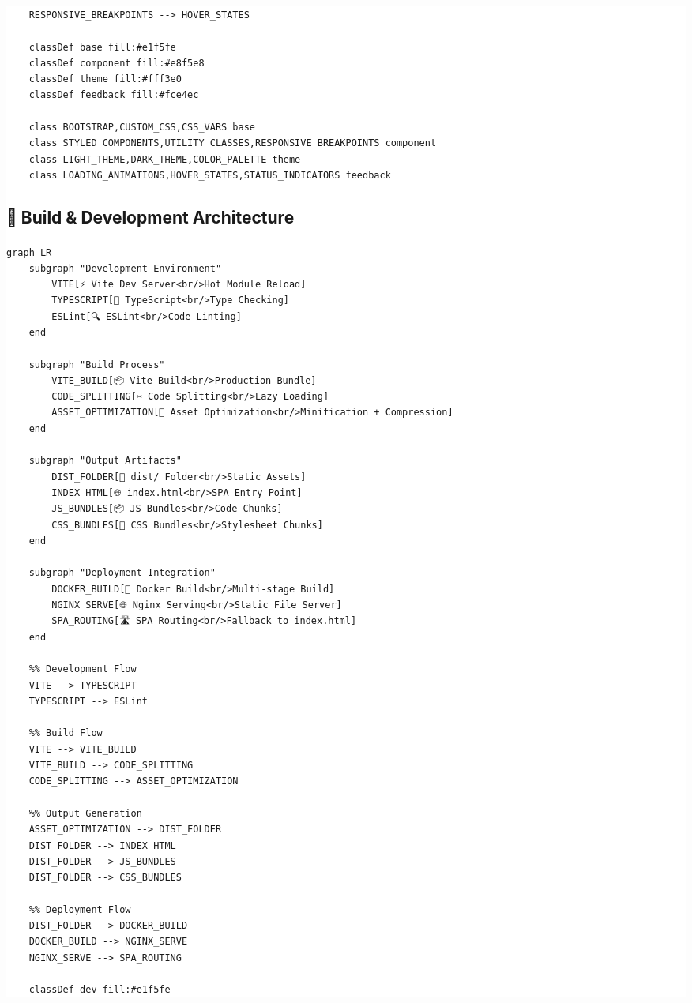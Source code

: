 ```mermaid
    RESPONSIVE_BREAKPOINTS --> HOVER_STATES
    
    classDef base fill:#e1f5fe
    classDef component fill:#e8f5e8
    classDef theme fill:#fff3e0
    classDef feedback fill:#fce4ec
    
    class BOOTSTRAP,CUSTOM_CSS,CSS_VARS base
    class STYLED_COMPONENTS,UTILITY_CLASSES,RESPONSIVE_BREAKPOINTS component
    class LIGHT_THEME,DARK_THEME,COLOR_PALETTE theme
    class LOADING_ANIMATIONS,HOVER_STATES,STATUS_INDICATORS feedback
```

## 🚀 Build & Development Architecture

```mermaid
graph LR
    subgraph "Development Environment"
        VITE[⚡ Vite Dev Server<br/>Hot Module Reload]
        TYPESCRIPT[📝 TypeScript<br/>Type Checking]
        ESLint[🔍 ESLint<br/>Code Linting]
    end
    
    subgraph "Build Process"
        VITE_BUILD[📦 Vite Build<br/>Production Bundle]
        CODE_SPLITTING[✂️ Code Splitting<br/>Lazy Loading]
        ASSET_OPTIMIZATION[🎯 Asset Optimization<br/>Minification + Compression]
    end
    
    subgraph "Output Artifacts"
        DIST_FOLDER[📁 dist/ Folder<br/>Static Assets]
        INDEX_HTML[🌐 index.html<br/>SPA Entry Point]
        JS_BUNDLES[📦 JS Bundles<br/>Code Chunks]
        CSS_BUNDLES[🎨 CSS Bundles<br/>Stylesheet Chunks]
    end
    
    subgraph "Deployment Integration"
        DOCKER_BUILD[🐳 Docker Build<br/>Multi-stage Build]
        NGINX_SERVE[🌐 Nginx Serving<br/>Static File Server]
        SPA_ROUTING[🛣️ SPA Routing<br/>Fallback to index.html]
    end
    
    %% Development Flow
    VITE --> TYPESCRIPT
    TYPESCRIPT --> ESLint
    
    %% Build Flow
    VITE --> VITE_BUILD
    VITE_BUILD --> CODE_SPLITTING
    CODE_SPLITTING --> ASSET_OPTIMIZATION
    
    %% Output Generation
    ASSET_OPTIMIZATION --> DIST_FOLDER
    DIST_FOLDER --> INDEX_HTML
    DIST_FOLDER --> JS_BUNDLES
    DIST_FOLDER --> CSS_BUNDLES
    
    %% Deployment Flow
    DIST_FOLDER --> DOCKER_BUILD
    DOCKER_BUILD --> NGINX_SERVE
    NGINX_SERVE --> SPA_ROUTING
    
    classDef dev fill:#e1f5fe
```